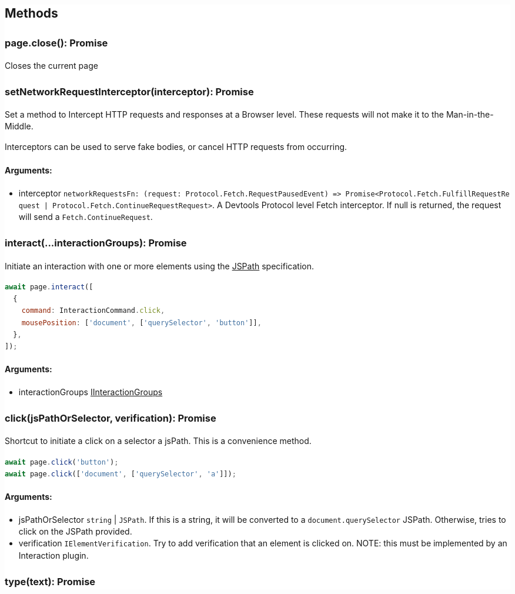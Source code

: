 ## Methods

### page.close(): Promise<void>

Closes the current page

### setNetworkRequestInterceptor(interceptor): Promise<void>

Set a method to Intercept HTTP requests and responses at a Browser level. These requests will not make it to the Man-in-the-Middle.

Interceptors can be used to serve fake bodies, or cancel HTTP requests from occurring.

#### **Arguments**:

- interceptor `networkRequestsFn: (request: Protocol.Fetch.RequestPausedEvent) => Promise<Protocol.Fetch.FulfillRequestRequest | Protocol.Fetch.ContinueRequestRequest>`. A Devtools Protocol level Fetch interceptor. If null is returned, the request will send a `Fetch.ContinueRequest`.

### interact(...interactionGroups): Promise<void>

Initiate an interaction with one or more elements using the [JSPath](https://github.com/unblocked-web/unblocked/main/tree/js-path) specification.

```js
await page.interact([
  {
    command: InteractionCommand.click,
    mousePosition: ['document', ['querySelector', 'button']],
  },
]);
```

#### **Arguments**:

- interactionGroups [IInteractionGroups](./Interactions.md)

### click(jsPathOrSelector, verification): Promise<void>

Shortcut to initiate a click on a selector a jsPath. This is a convenience method.

```js
await page.click('button');
await page.click(['document', ['querySelector', 'a']]);
```

#### **Arguments**:

- jsPathOrSelector `string` | `JSPath`. If this is a string, it will be converted to a `document.querySelector` JSPath. Otherwise, tries to click on the JSPath provided.
- verification `IElementVerification`. Try to add verification that an element is clicked on. NOTE: this must be implemented by an Interaction plugin.

### type(text): Promise<void>
